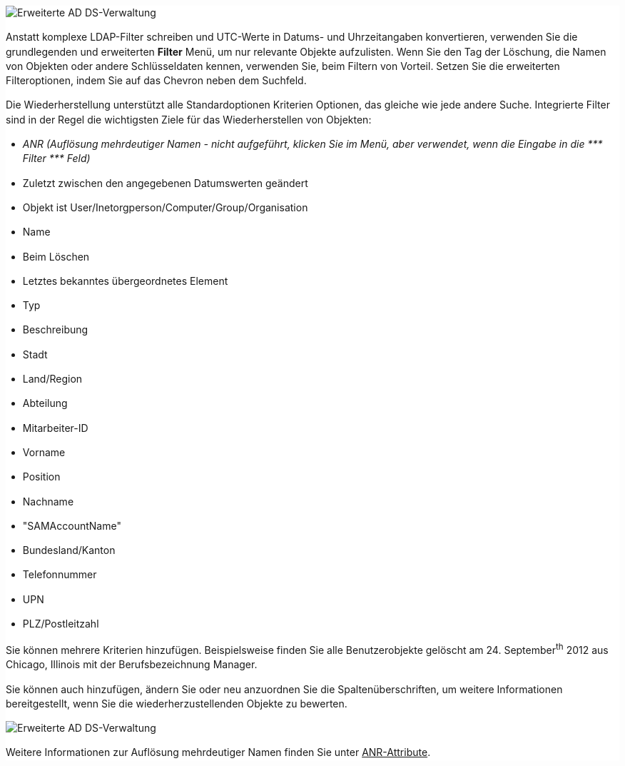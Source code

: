 ![Erweiterte AD DS-Verwaltung](media/Advanced-AD-DS-Management-Using-Active-Directory-Administrative-Center--Level-200-/ADDS_ADAC_TR_AddCriteria.png)  
  
Anstatt komplexe LDAP-Filter schreiben und UTC-Werte in Datums- und Uhrzeitangaben konvertieren, verwenden Sie die grundlegenden und erweiterten **Filter** Menü, um nur relevante Objekte aufzulisten. Wenn Sie den Tag der Löschung, die Namen von Objekten oder andere Schlüsseldaten kennen, verwenden Sie, beim Filtern von Vorteil. Setzen Sie die erweiterten Filteroptionen, indem Sie auf das Chevron neben dem Suchfeld.  
  
Die Wiederherstellung unterstützt alle Standardoptionen Kriterien Optionen, das gleiche wie jede andere Suche. Integrierte Filter sind in der Regel die wichtigsten Ziele für das Wiederherstellen von Objekten:  
  
-   *ANR (Auflösung mehrdeutiger Namen - nicht aufgeführt, klicken Sie im Menü, aber verwendet, wenn die Eingabe in die *** Filter *** Feld)*  
  
-   Zuletzt zwischen den angegebenen Datumswerten geändert  
  
-   Objekt ist User/Inetorgperson/Computer/Group/Organisation  
  
-   Name  
  
-   Beim Löschen  
  
-   Letztes bekanntes übergeordnetes Element  
  
-   Typ  
  
-   Beschreibung  
  
-   Stadt  
  
-   Land/Region  
  
-   Abteilung  
  
-   Mitarbeiter-ID  
  
-   Vorname  
  
-   Position  
  
-   Nachname  
  
-   "SAMAccountName"  
  
-   Bundesland/Kanton  
  
-   Telefonnummer  
  
-   UPN  
  
-   PLZ/Postleitzahl  
  
Sie können mehrere Kriterien hinzufügen. Beispielsweise finden Sie alle Benutzerobjekte gelöscht am 24. September<sup>th</sup> 2012 aus Chicago, Illinois mit der Berufsbezeichnung Manager.  
  
Sie können auch hinzufügen, ändern Sie oder neu anzuordnen Sie die Spaltenüberschriften, um weitere Informationen bereitgestellt, wenn Sie die wiederherzustellenden Objekte zu bewerten.  
  
![Erweiterte AD DS-Verwaltung](media/Advanced-AD-DS-Management-Using-Active-Directory-Administrative-Center--Level-200-/ADDS_ADAC_TR_ColumnHeaders.png)  
  
Weitere Informationen zur Auflösung mehrdeutiger Namen finden Sie unter [ANR-Attribute](https://msdn.microsoft.com/library/ms675092(VS.85).aspx).  
  